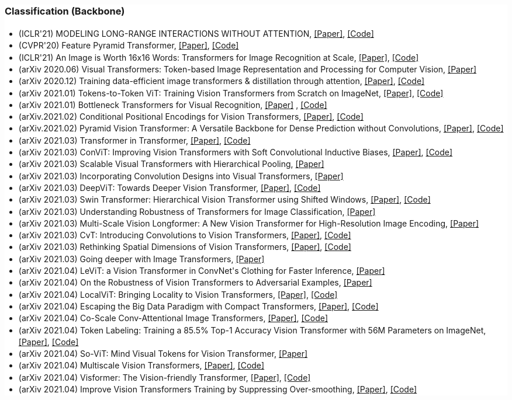 ### Classification (Backbone)
- (ICLR'21) MODELING LONG-RANGE INTERACTIONS WITHOUT ATTENTION, [[Paper]](https://openreview.net/pdf?id=xTJEN-ggl1b), [[Code]](https://github.com/lucidrains/lambda-networks)
- (CVPR'20) Feature Pyramid Transformer, [[Paper]](https://arxiv.org/pdf/2007.09451), [[Code]](https://github.com/ZHANGDONG-NJUST/FPT)
- (ICLR'21) An Image is Worth 16x16 Words: Transformers for Image Recognition at Scale, [[Paper]](https://arxiv.org/pdf/2010.11929), [[Code]](https://github.com/google-research/vision_transformer)
- (arXiv 2020.06) Visual Transformers: Token-based Image Representation and Processing for Computer Vision, [[Paper]](https://arxiv.org/pdf/2006.03677)
- (arXiv 2020.12) Training data-efficient image transformers & distillation through attention, [[Paper]](https://arxiv.org/abs/2012.12877), [[Code]](https://github.com/facebookresearch/deit)
- (arXiv 2021.01) Tokens-to-Token ViT: Training Vision Transformers from Scratch on ImageNet, [[Paper]](https://arxiv.org/pdf/2101.11986.pdf), [[Code]](https://github.com/yitu-opensource/T2T-ViT)
- (arXiv 2021.01) Bottleneck Transformers for Visual Recognition, [[Paper]](https://arxiv.org/pdf/2101.11605.pdf) , [[Code]](https://github.com/leaderj1001/BottleneckTransformers)
- (arXiv.2021.02) Conditional Positional Encodings for Vision Transformers, [[Paper]](https://arxiv.org/abs/2102.10882), [[Code]](https://github.com/Meituan-AutoML/CPVT)
- (arXiv.2021.02) Pyramid Vision Transformer: A Versatile Backbone for Dense Prediction without Convolutions, [[Paper]](https://arxiv.org/pdf/2102.12122.pdf), [[Code]](https://github.com/whai362/PVT)
- (arXiv 2021.03) Transformer in Transformer, [[Paper]](https://arxiv.org/pdf/2103.00112.pdf), [[Code]](https://github.com/huawei-noah/noah-research/tree/master/TNT) 
- (arXiv 2021.03) ConViT: Improving Vision Transformers with Soft Convolutional Inductive Biases, [[Paper]](https://arxiv.org/pdf/2103.10697.pdf), [[Code]](https://github.com/facebookresearch/convit)
- (arXiv 2021.03) Scalable Visual Transformers with Hierarchical Pooling, [[Paper]](https://arxiv.org/pdf/2103.10619.pdf)
- (arXiv 2021.03) Incorporating Convolution Designs into Visual Transformers, [[Paper]](https://arxiv.org/pdf/2103.11816.pdf)
- (arXiv 2021.03) DeepViT: Towards Deeper Vision Transformer, [[Paper]](https://arxiv.org/pdf/2103.11886.pdf), [[Code]](https://github.com/zhoudaquan/dvit_repo)
- (arXiv 2021.03) Swin Transformer: Hierarchical Vision Transformer using Shifted Windows, [[Paper]](https://arxiv.org/pdf/2103.14030.pdf), [[Code]](https://github.com/microsoft/Swin-Transformer) 
- (arXiv 2021.03) Understanding Robustness of Transformers for Image Classification, [[Paper]](https://arxiv.org/abs/2103.14586)
- (arXiv 2021.03) Multi-Scale Vision Longformer: A New Vision Transformer for High-Resolution Image Encoding, [[Paper]](https://arxiv.org/abs/2103.15358)
- (arXiv 2021.03) CvT: Introducing Convolutions to Vision Transformers, [[Paper]](https://arxiv.org/abs/2103.15808), [[Code]](https://github.com/leoxiaobin/CvT)
- (arXiv 2021.03) Rethinking Spatial Dimensions of Vision Transformers, [[Paper]](https://arxiv.org/abs/2103.16302), [[Code]](https://github.com/naver-ai/pit)
- (arXiv 2021.03) Going deeper with Image Transformers, [[Paper]](https://arxiv.org/abs/2103.17239)
- (arXiv 2021.04) LeViT: a Vision Transformer in ConvNet's Clothing for Faster Inference, [[Paper]](https://arxiv.org/abs/2104.01136)
- (arXiv 2021.04) On the Robustness of Vision Transformers to Adversarial Examples, [[Paper]](https://arxiv.org/abs/2104.02610)
- (arXiv 2021.04) LocalViT: Bringing Locality to Vision Transformers, [[Paper]](https://arxiv.org/abs/2104.05704), [[Code]](https://github.com/ofsoundof/LocalViT)
- (arXiv 2021.04) Escaping the Big Data Paradigm with Compact Transformers, [[Paper]](https://arxiv.org/abs/2104.05707), [[Code]](https://github.com/SHI-Labs/Compact-Transformers)
- (arXiv 2021.04) Co-Scale Conv-Attentional Image Transformers, [[Paper]](https://arxiv.org/abs/2104.06399), [[Code]](https://github.com/mlpc-ucsd/CoaT)
- (arXiv 2021.04) Token Labeling: Training a 85.5% Top-1 Accuracy Vision Transformer with 56M Parameters on ImageNet, [[Paper]](https://arxiv.org/pdf/2104.10858.pdf), [[Code]](https://github.com/zihangJiang/TokenLabeling)
- (arXiv 2021.04) So-ViT: Mind Visual Tokens for Vision Transformer, [[Paper]](https://arxiv.org/pdf/2104.10935.pdf)
- (arXiv 2021.04) Multiscale Vision Transformers, [[Paper]](https://arxiv.org/pdf/2104.11227.pdf), [[Code]](https://github.com/facebookresearch/SlowFast)
- (arXiv 2021.04) Visformer: The Vision-friendly Transformer, [[Paper]](https://arxiv.org/pdf/2104.12533.pdf), [[Code]](https://github.com/danczs/Visformer)
- (arXiv 2021.04) Improve Vision Transformers Training by Suppressing Over-smoothing, [[Paper]](https://arxiv.org/pdf/2104.12753.pdf), [[Code]](https://github.com/ChengyueGongR/PatchVisionTransformer)